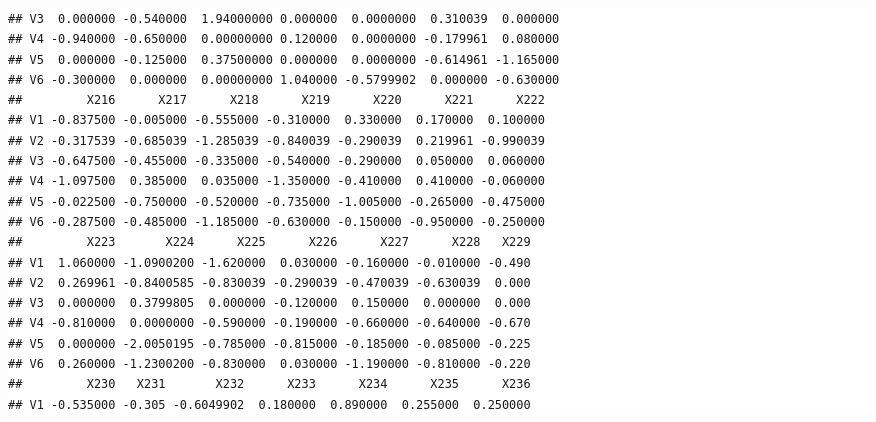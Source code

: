     ## V3  0.000000 -0.540000  1.94000000 0.000000  0.0000000  0.310039  0.000000
    ## V4 -0.940000 -0.650000  0.00000000 0.120000  0.0000000 -0.179961  0.080000
    ## V5  0.000000 -0.125000  0.37500000 0.000000  0.0000000 -0.614961 -1.165000
    ## V6 -0.300000  0.000000  0.00000000 1.040000 -0.5799902  0.000000 -0.630000
    ##         X216      X217      X218      X219      X220      X221      X222
    ## V1 -0.837500 -0.005000 -0.555000 -0.310000  0.330000  0.170000  0.100000
    ## V2 -0.317539 -0.685039 -1.285039 -0.840039 -0.290039  0.219961 -0.990039
    ## V3 -0.647500 -0.455000 -0.335000 -0.540000 -0.290000  0.050000  0.060000
    ## V4 -1.097500  0.385000  0.035000 -1.350000 -0.410000  0.410000 -0.060000
    ## V5 -0.022500 -0.750000 -0.520000 -0.735000 -1.005000 -0.265000 -0.475000
    ## V6 -0.287500 -0.485000 -1.185000 -0.630000 -0.150000 -0.950000 -0.250000
    ##         X223       X224      X225      X226      X227      X228   X229
    ## V1  1.060000 -1.0900200 -1.620000  0.030000 -0.160000 -0.010000 -0.490
    ## V2  0.269961 -0.8400585 -0.830039 -0.290039 -0.470039 -0.630039  0.000
    ## V3  0.000000  0.3799805  0.000000 -0.120000  0.150000  0.000000  0.000
    ## V4 -0.810000  0.0000000 -0.590000 -0.190000 -0.660000 -0.640000 -0.670
    ## V5  0.000000 -2.0050195 -0.785000 -0.815000 -0.185000 -0.085000 -0.225
    ## V6  0.260000 -1.2300200 -0.830000  0.030000 -1.190000 -0.810000 -0.220
    ##         X230   X231       X232      X233      X234      X235      X236
    ## V1 -0.535000 -0.305 -0.6049902  0.180000  0.890000  0.255000  0.250000